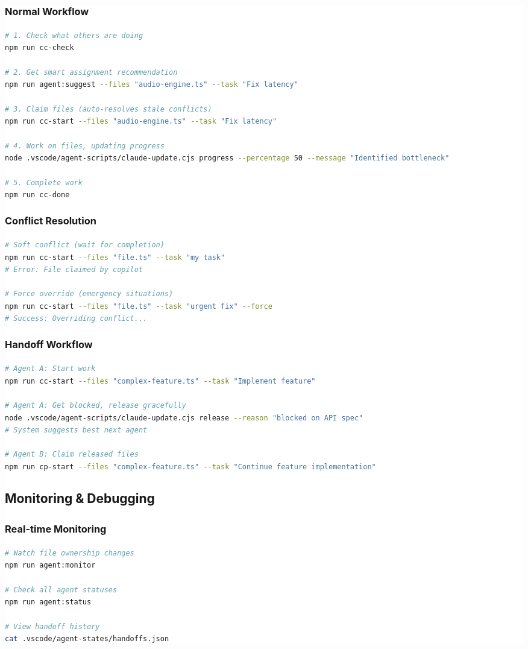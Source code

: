 ### Normal Workflow
```bash
# 1. Check what others are doing
npm run cc-check

# 2. Get smart assignment recommendation  
npm run agent:suggest --files "audio-engine.ts" --task "Fix latency"

# 3. Claim files (auto-resolves stale conflicts)
npm run cc-start --files "audio-engine.ts" --task "Fix latency"

# 4. Work on files, updating progress
node .vscode/agent-scripts/claude-update.cjs progress --percentage 50 --message "Identified bottleneck"

# 5. Complete work
npm run cc-done
```

### Conflict Resolution
```bash
# Soft conflict (wait for completion)
npm run cc-start --files "file.ts" --task "my task"
# Error: File claimed by copilot

# Force override (emergency situations)  
npm run cc-start --files "file.ts" --task "urgent fix" --force
# Success: Overriding conflict...
```

### Handoff Workflow
```bash
# Agent A: Start work
npm run cc-start --files "complex-feature.ts" --task "Implement feature"

# Agent A: Get blocked, release gracefully
node .vscode/agent-scripts/claude-update.cjs release --reason "blocked on API spec"
# System suggests best next agent

# Agent B: Claim released files
npm run cp-start --files "complex-feature.ts" --task "Continue feature implementation"
```

## Monitoring & Debugging

### Real-time Monitoring
```bash
# Watch file ownership changes
npm run agent:monitor

# Check all agent statuses
npm run agent:status

# View handoff history
cat .vscode/agent-states/handoffs.json
```
